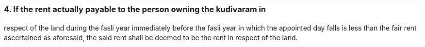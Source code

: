 ### 4\. If the rent actually payable to the person owning the kudivaram in
respect of the land during the fasli year immediately before the fasli year in
which the appointed day falls is less than the fair rent ascertained as
aforesaid, the said rent shall be deemed to be the rent in respect of the
land.

